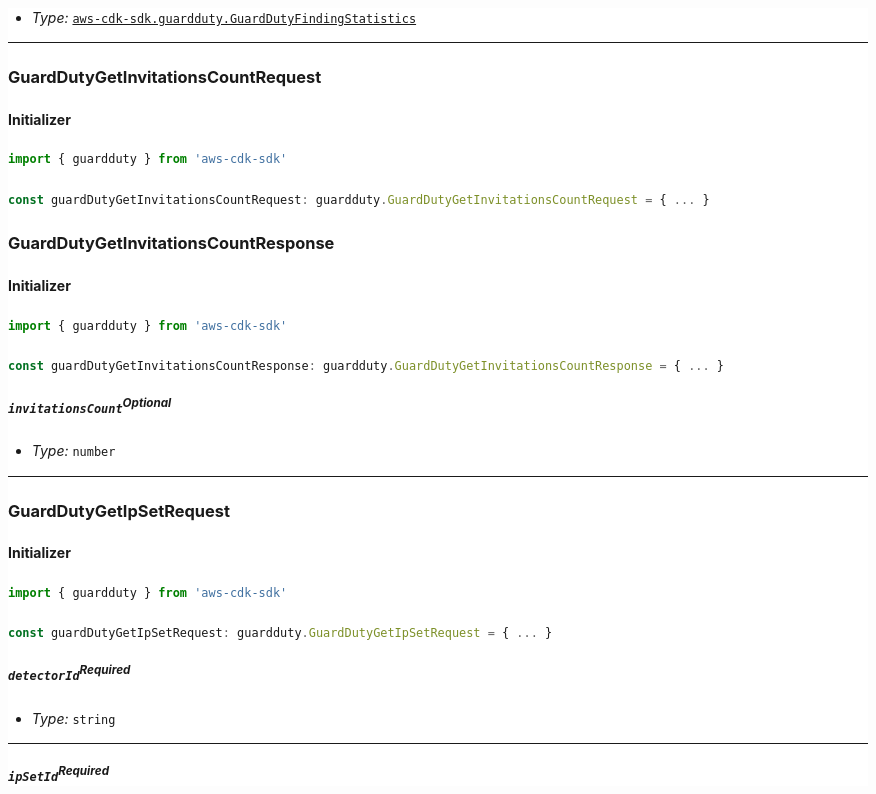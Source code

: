 - *Type:* [`aws-cdk-sdk.guardduty.GuardDutyFindingStatistics`](#aws-cdk-sdk.guardduty.GuardDutyFindingStatistics)

---

### GuardDutyGetInvitationsCountRequest <a name="aws-cdk-sdk.guardduty.GuardDutyGetInvitationsCountRequest"></a>

#### Initializer <a name="[object Object].Initializer"></a>

```typescript
import { guardduty } from 'aws-cdk-sdk'

const guardDutyGetInvitationsCountRequest: guardduty.GuardDutyGetInvitationsCountRequest = { ... }
```

### GuardDutyGetInvitationsCountResponse <a name="aws-cdk-sdk.guardduty.GuardDutyGetInvitationsCountResponse"></a>

#### Initializer <a name="[object Object].Initializer"></a>

```typescript
import { guardduty } from 'aws-cdk-sdk'

const guardDutyGetInvitationsCountResponse: guardduty.GuardDutyGetInvitationsCountResponse = { ... }
```

##### `invitationsCount`<sup>Optional</sup> <a name="aws-cdk-sdk.guardduty.GuardDutyGetInvitationsCountResponse.property.invitationsCount"></a>

- *Type:* `number`

---

### GuardDutyGetIpSetRequest <a name="aws-cdk-sdk.guardduty.GuardDutyGetIpSetRequest"></a>

#### Initializer <a name="[object Object].Initializer"></a>

```typescript
import { guardduty } from 'aws-cdk-sdk'

const guardDutyGetIpSetRequest: guardduty.GuardDutyGetIpSetRequest = { ... }
```

##### `detectorId`<sup>Required</sup> <a name="aws-cdk-sdk.guardduty.GuardDutyGetIpSetRequest.property.detectorId"></a>

- *Type:* `string`

---

##### `ipSetId`<sup>Required</sup> <a name="aws-cdk-sdk.guardduty.GuardDutyGetIpSetRequest.property.ipSetId"></a>

